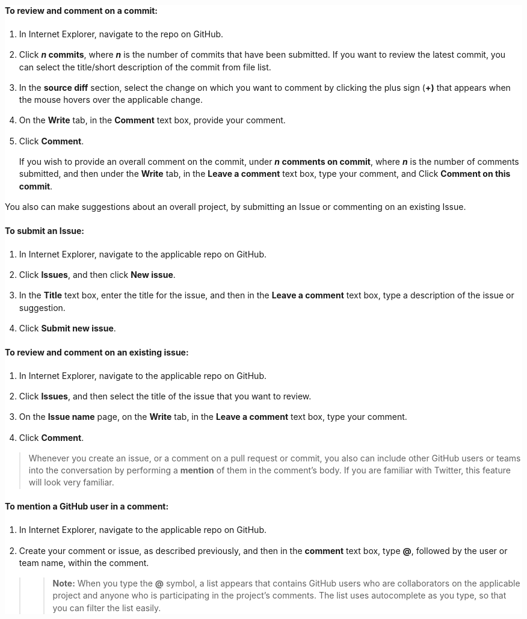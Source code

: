 #### To review and comment on a commit:

1.  In Internet Explorer, navigate to the repo on GitHub.



1.  Click ***n* commits**, where ***n*** is the number of commits that have been submitted. If you want to review the latest commit, you can select the title/short description of the commit from file list.

2.  In the **source diff** section, select the change on which you want to comment by clicking the plus sign (**+)** that appears when the mouse hovers over the applicable change.

3.  On the **Write** tab, in the **Comment** text box, provide your comment.

4.  Click **Comment**.

    If you wish to provide an overall comment on the commit, under ***n* comments on commit**, where ***n*** is the number of comments submitted, and then under the **Write** tab, in the **Leave a comment** text box, type your comment, and Click **Comment on this commit**.

You also can make suggestions about an overall project, by submitting an Issue or commenting on an existing Issue.

#### To submit an Issue:

1.  In Internet Explorer, navigate to the applicable repo on GitHub.



1.  Click **Issues**, and then click **New issue**.

2.  In the **Title** text box, enter the title for the issue, and then in the **Leave a comment** text box, type a description of the issue or suggestion.

3.  Click **Submit new issue**.

#### To review and comment on an existing issue:

1.  In Internet Explorer, navigate to the applicable repo on GitHub.



1.  Click **Issues**, and then select the title of the issue that you want to review.

2.  On the **Issue name** page, on the **Write** tab, in the **Leave a comment** text box, type your comment.

3.  Click **Comment**.

> Whenever you create an issue, or a comment on a pull request or commit, you also can include other GitHub users or teams into the conversation by performing a **mention** of them in the comment’s body. If you are familiar with Twitter, this feature will look very familiar.

#### To mention a GitHub user in a comment:

1.  In Internet Explorer, navigate to the applicable repo on GitHub.



1.  Create your comment or issue, as described previously, and then in the **comment** text box, type **@**, followed by the user or team name, within the comment.

> > **Note:** When you type the **@** symbol, a list appears that contains GitHub users who are collaborators on the applicable project and anyone who is participating in the project’s comments. The list uses autocomplete as you type, so that you can filter the list easily.
